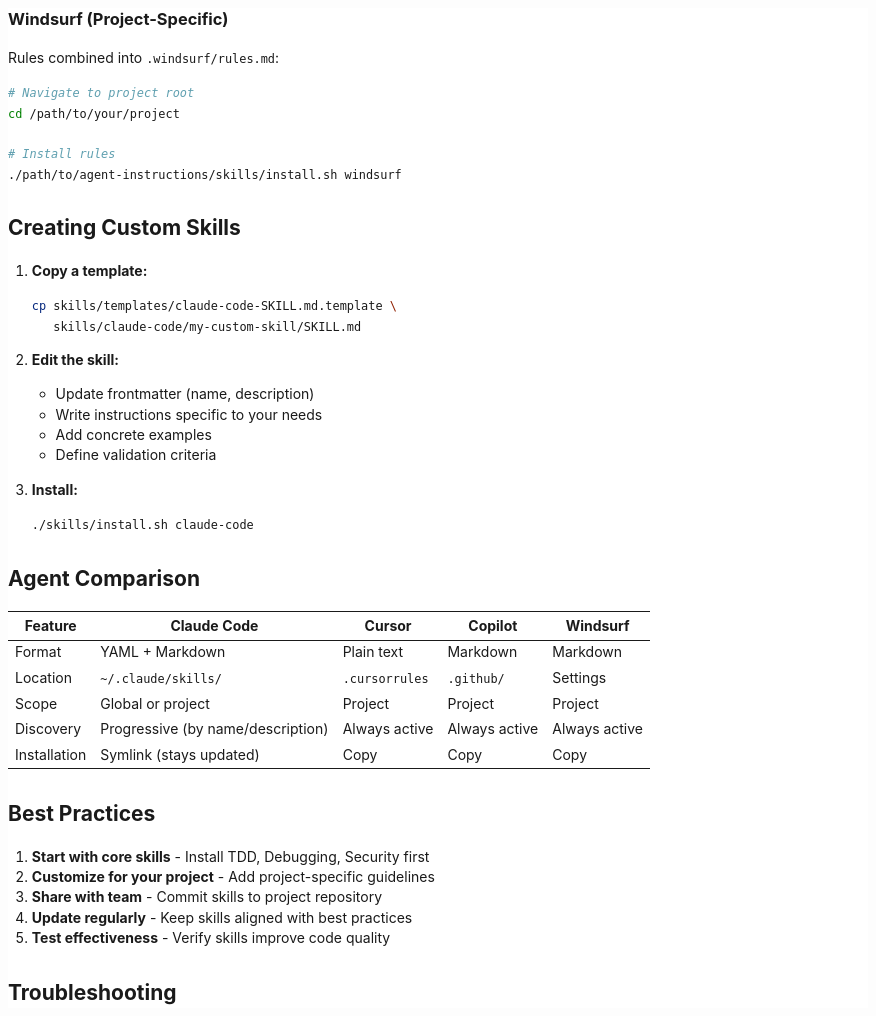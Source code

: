 ### Windsurf (Project-Specific)

Rules combined into `.windsurf/rules.md`:

```bash
# Navigate to project root
cd /path/to/your/project

# Install rules
./path/to/agent-instructions/skills/install.sh windsurf
```

## Creating Custom Skills

1. **Copy a template:**
   ```bash
   cp skills/templates/claude-code-SKILL.md.template \
      skills/claude-code/my-custom-skill/SKILL.md
   ```

2. **Edit the skill:**
   - Update frontmatter (name, description)
   - Write instructions specific to your needs
   - Add concrete examples
   - Define validation criteria

3. **Install:**
   ```bash
   ./skills/install.sh claude-code
   ```

## Agent Comparison

| Feature | Claude Code | Cursor | Copilot | Windsurf |
|---------|-------------|--------|---------|----------|
| Format | YAML + Markdown | Plain text | Markdown | Markdown |
| Location | `~/.claude/skills/` | `.cursorrules` | `.github/` | Settings |
| Scope | Global or project | Project | Project | Project |
| Discovery | Progressive (by name/description) | Always active | Always active | Always active |
| Installation | Symlink (stays updated) | Copy | Copy | Copy |

## Best Practices

1. **Start with core skills** - Install TDD, Debugging, Security first
2. **Customize for your project** - Add project-specific guidelines
3. **Share with team** - Commit skills to project repository
4. **Update regularly** - Keep skills aligned with best practices
5. **Test effectiveness** - Verify skills improve code quality

## Troubleshooting
